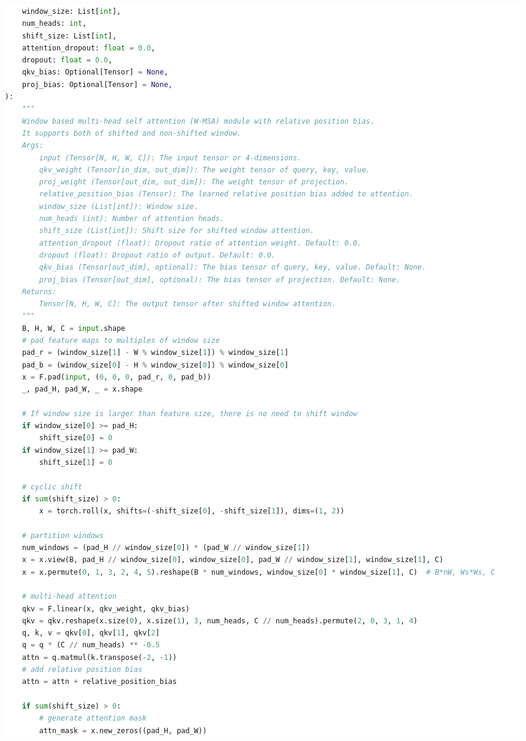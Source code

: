 ```python
    window_size: List[int],
    num_heads: int,
    shift_size: List[int],
    attention_dropout: float = 0.0,
    dropout: float = 0.0,
    qkv_bias: Optional[Tensor] = None,
    proj_bias: Optional[Tensor] = None,
):
    """
    Window based multi-head self attention (W-MSA) module with relative position bias.
    It supports both of shifted and non-shifted window.
    Args:
        input (Tensor[N, H, W, C]): The input tensor or 4-dimensions.
        qkv_weight (Tensor[in_dim, out_dim]): The weight tensor of query, key, value.
        proj_weight (Tensor[out_dim, out_dim]): The weight tensor of projection.
        relative_position_bias (Tensor): The learned relative position bias added to attention.
        window_size (List[int]): Window size.
        num_heads (int): Number of attention heads.
        shift_size (List[int]): Shift size for shifted window attention.
        attention_dropout (float): Dropout ratio of attention weight. Default: 0.0.
        dropout (float): Dropout ratio of output. Default: 0.0.
        qkv_bias (Tensor[out_dim], optional): The bias tensor of query, key, value. Default: None.
        proj_bias (Tensor[out_dim], optional): The bias tensor of projection. Default: None.
    Returns:
        Tensor[N, H, W, C]: The output tensor after shifted window attention.
    """
    B, H, W, C = input.shape
    # pad feature maps to multiples of window size
    pad_r = (window_size[1] - W % window_size[1]) % window_size[1]
    pad_b = (window_size[0] - H % window_size[0]) % window_size[0]
    x = F.pad(input, (0, 0, 0, pad_r, 0, pad_b))
    _, pad_H, pad_W, _ = x.shape

    # If window size is larger than feature size, there is no need to shift window
    if window_size[0] >= pad_H:
        shift_size[0] = 0
    if window_size[1] >= pad_W:
        shift_size[1] = 0

    # cyclic shift
    if sum(shift_size) > 0:
        x = torch.roll(x, shifts=(-shift_size[0], -shift_size[1]), dims=(1, 2))

    # partition windows
    num_windows = (pad_H // window_size[0]) * (pad_W // window_size[1])
    x = x.view(B, pad_H // window_size[0], window_size[0], pad_W // window_size[1], window_size[1], C)
    x = x.permute(0, 1, 3, 2, 4, 5).reshape(B * num_windows, window_size[0] * window_size[1], C)  # B*nW, Ws*Ws, C

    # multi-head attention
    qkv = F.linear(x, qkv_weight, qkv_bias)
    qkv = qkv.reshape(x.size(0), x.size(1), 3, num_heads, C // num_heads).permute(2, 0, 3, 1, 4)
    q, k, v = qkv[0], qkv[1], qkv[2]
    q = q * (C // num_heads) ** -0.5
    attn = q.matmul(k.transpose(-2, -1))
    # add relative position bias
    attn = attn + relative_position_bias

    if sum(shift_size) > 0:
        # generate attention mask
        attn_mask = x.new_zeros((pad_H, pad_W))
```